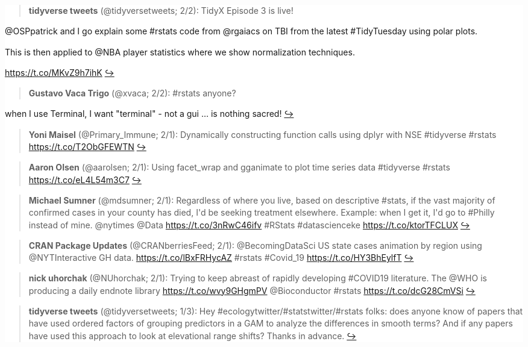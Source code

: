 


> **tidyverse tweets** (@tidyversetweets; 2/2): TidyX Episode 3 is live!
>
@OSPpatrick  and I go explain some #rstats code from @rgaiacs on TBI from the latest #TidyTuesday using polar plots.
>
This is then applied to @NBA player statistics where we show normalization techniques.
>
https://t.co/MKvZ9h7ihK  [&#8618;](https://twitter.com/dataandme/status/1244393804670496768)




> **Gustavo Vaca Trigo** (@xvaca; 2/2): #rstats anyone? 
>
when I use Terminal, I want "terminal" - not a gui ... is nothing sacred!  [&#8618;](https://twitter.com/dataandme/status/1244353337144643584)




> **Yoni Maisel** (@Primary_Immune; 2/1): Dynamically constructing function calls using dplyr with NSE #tidyverse #rstats https://t.co/T2ObGFEWTN  [&#8618;](https://twitter.com/dataandme/status/1244344882841423873)




> **Aaron Olsen** (@aarolsen; 2/1): Using facet_wrap and gganimate to plot time series data #tidyverse #rstats https://t.co/eL4L54m3C7  [&#8618;](https://twitter.com/dataandme/status/1244388921661931522)




> **Michael Sumner** (@mdsumner; 2/1): Regardless of where you live, based on descriptive #stats, if the vast majority of confirmed cases in your county has died, I'd be seeking treatment elsewhere.
Example: when I get it, I'd go to #Philly instead of mine.
@nytimes @Data
https://t.co/3nRwC46ifv
#RStats #datascienceke https://t.co/ktorTFCLUX  [&#8618;](https://twitter.com/dataandme/status/1244430608232861702)




> **CRAN Package Updates** (@CRANberriesFeed; 2/1): @BecomingDataSci US state cases animation by region using @NYTInteractive GH data. https://t.co/lBxFRHycAZ #rstats #Covid_19 https://t.co/HY3BhEylfT  [&#8618;](https://twitter.com/dataandme/status/1244414677389631489)




> **nick uhorchak** (@NUhorchak; 2/1): Trying to keep abreast of rapidly developing #COVID19 literature.  The @WHO is producing a daily endnote library https://t.co/wvy9GHgmPV @Bioconductor  #rstats https://t.co/dcG28CmVSi  [&#8618;](https://twitter.com/dataandme/status/1244361259216179200)




> **tidyverse tweets** (@tidyversetweets; 1/3): Hey #ecologytwitter/#statstwitter/#rstats folks: does anyone know of papers that have used ordered factors of grouping predictors in a GAM to analyze the differences in smooth terms? And if any papers have used this approach to look at elevational range shifts? Thanks in advance.  [&#8618;](https://twitter.com/dataandme/status/1244369986715410432)

